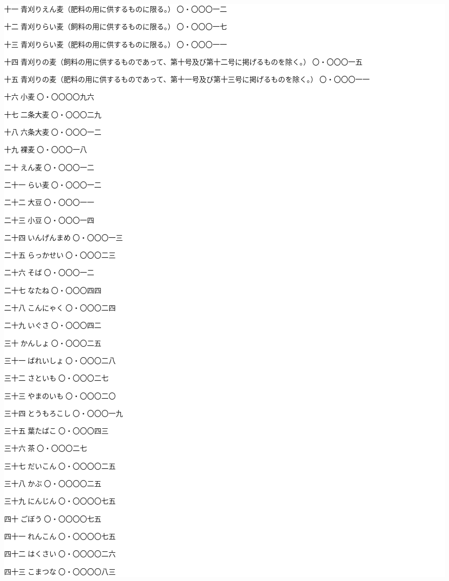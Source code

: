 十一 青刈りえん麦（肥料の用に供するものに限る。） 〇・〇〇〇一二

十二 青刈りらい麦（飼料の用に供するものに限る。） 〇・〇〇〇一七

十三 青刈りらい麦（肥料の用に供するものに限る。） 〇・〇〇〇一一

十四 青刈りの麦（飼料の用に供するものであって、第十号及び第十二号に掲げるものを除く。） 〇・〇〇〇一五

十五 青刈りの麦（肥料の用に供するものであって、第十一号及び第十三号に掲げるものを除く。） 〇・〇〇〇一一

十六 小麦 〇・〇〇〇〇九六

十七 二条大麦 〇・〇〇〇二九

十八 六条大麦 〇・〇〇〇一二

十九 裸麦 〇・〇〇〇一八

二十 えん麦 〇・〇〇〇一二

二十一 らい麦 〇・〇〇〇一二

二十二 大豆 〇・〇〇〇一一

二十三 小豆 〇・〇〇〇一四

二十四 いんげんまめ 〇・〇〇〇一三

二十五 らっかせい 〇・〇〇〇二三

二十六 そば 〇・〇〇〇一二

二十七 なたね 〇・〇〇〇四四

二十八 こんにゃく 〇・〇〇〇二四

二十九 いぐさ 〇・〇〇〇四二

三十 かんしょ 〇・〇〇〇二五

三十一 ばれいしょ 〇・〇〇〇二八

三十二 さといも 〇・〇〇〇二七

三十三 やまのいも 〇・〇〇〇二〇

三十四 とうもろこし 〇・〇〇〇一九

三十五 葉たばこ 〇・〇〇〇四三

三十六 茶 〇・〇〇〇二七

三十七 だいこん 〇・〇〇〇〇二五

三十八 かぶ 〇・〇〇〇〇二五

三十九 にんじん 〇・〇〇〇〇七五

四十 ごぼう 〇・〇〇〇〇七五

四十一 れんこん 〇・〇〇〇〇七五

四十二 はくさい 〇・〇〇〇〇二六

四十三 こまつな 〇・〇〇〇〇八三
